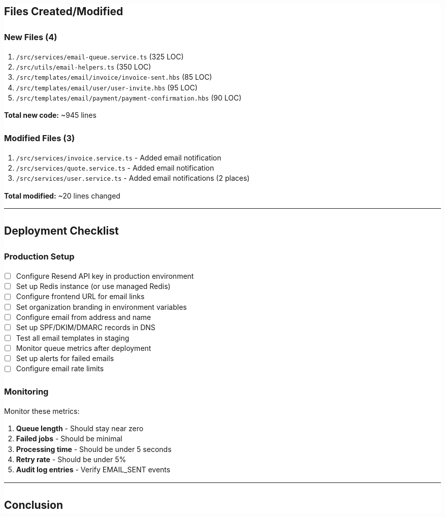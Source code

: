 
## Files Created/Modified

### New Files (4)

1. `/src/services/email-queue.service.ts` (325 LOC)
2. `/src/utils/email-helpers.ts` (350 LOC)
3. `/src/templates/email/invoice/invoice-sent.hbs` (85 LOC)
4. `/src/templates/email/user/user-invite.hbs` (95 LOC)
5. `/src/templates/email/payment/payment-confirmation.hbs` (90 LOC)

**Total new code:** ~945 lines

### Modified Files (3)

1. `/src/services/invoice.service.ts` - Added email notification
2. `/src/services/quote.service.ts` - Added email notification
3. `/src/services/user.service.ts` - Added email notifications (2 places)

**Total modified:** ~20 lines changed

---

## Deployment Checklist

### Production Setup

- [ ] Configure Resend API key in production environment
- [ ] Set up Redis instance (or use managed Redis)
- [ ] Configure frontend URL for email links
- [ ] Set organization branding in environment variables
- [ ] Configure email from address and name
- [ ] Set up SPF/DKIM/DMARC records in DNS
- [ ] Test all email templates in staging
- [ ] Monitor queue metrics after deployment
- [ ] Set up alerts for failed emails
- [ ] Configure email rate limits

### Monitoring

Monitor these metrics:

1. **Queue length** - Should stay near zero
2. **Failed jobs** - Should be minimal
3. **Processing time** - Should be under 5 seconds
4. **Retry rate** - Should be under 5%
5. **Audit log entries** - Verify EMAIL_SENT events

---

## Conclusion
